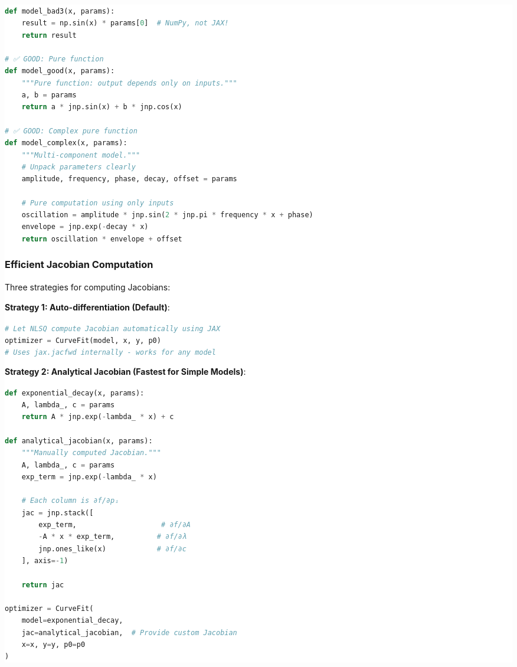```python
def model_bad3(x, params):
    result = np.sin(x) * params[0]  # NumPy, not JAX!
    return result

# ✅ GOOD: Pure function
def model_good(x, params):
    """Pure function: output depends only on inputs."""
    a, b = params
    return a * jnp.sin(x) + b * jnp.cos(x)

# ✅ GOOD: Complex pure function
def model_complex(x, params):
    """Multi-component model."""
    # Unpack parameters clearly
    amplitude, frequency, phase, decay, offset = params

    # Pure computation using only inputs
    oscillation = amplitude * jnp.sin(2 * jnp.pi * frequency * x + phase)
    envelope = jnp.exp(-decay * x)
    return oscillation * envelope + offset
```

### Efficient Jacobian Computation

Three strategies for computing Jacobians:

**Strategy 1: Auto-differentiation (Default)**:
```python
# Let NLSQ compute Jacobian automatically using JAX
optimizer = CurveFit(model, x, y, p0)
# Uses jax.jacfwd internally - works for any model
```

**Strategy 2: Analytical Jacobian (Fastest for Simple Models)**:
```python
def exponential_decay(x, params):
    A, lambda_, c = params
    return A * jnp.exp(-lambda_ * x) + c

def analytical_jacobian(x, params):
    """Manually computed Jacobian."""
    A, lambda_, c = params
    exp_term = jnp.exp(-lambda_ * x)

    # Each column is ∂f/∂pᵢ
    jac = jnp.stack([
        exp_term,                    # ∂f/∂A
        -A * x * exp_term,          # ∂f/∂λ
        jnp.ones_like(x)            # ∂f/∂c
    ], axis=-1)

    return jac

optimizer = CurveFit(
    model=exponential_decay,
    jac=analytical_jacobian,  # Provide custom Jacobian
    x=x, y=y, p0=p0
)
```
